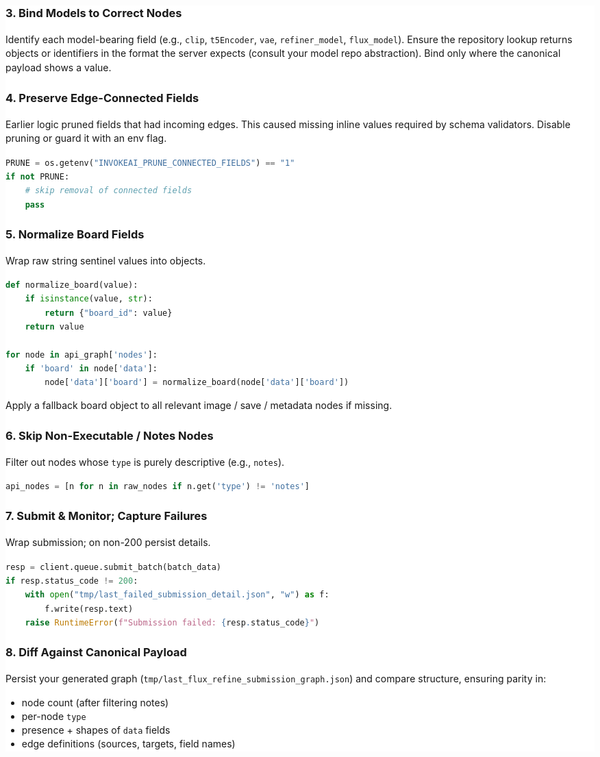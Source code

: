 ### 3. Bind Models to Correct Nodes
Identify each model-bearing field (e.g., `clip`, `t5Encoder`, `vae`, `refiner_model`, `flux_model`). Ensure the repository lookup returns objects or identifiers in the format the server expects (consult your model repo abstraction). Bind only where the canonical payload shows a value.

### 4. Preserve Edge-Connected Fields
Earlier logic pruned fields that had incoming edges. This caused missing inline values required by schema validators. Disable pruning or guard it with an env flag.
```python
PRUNE = os.getenv("INVOKEAI_PRUNE_CONNECTED_FIELDS") == "1"
if not PRUNE:
    # skip removal of connected fields
    pass
```

### 5. Normalize Board Fields
Wrap raw string sentinel values into objects.
```python
def normalize_board(value):
    if isinstance(value, str):
        return {"board_id": value}
    return value

for node in api_graph['nodes']:
    if 'board' in node['data']:
        node['data']['board'] = normalize_board(node['data']['board'])
```
Apply a fallback board object to all relevant image / save / metadata nodes if missing.

### 6. Skip Non-Executable / Notes Nodes
Filter out nodes whose `type` is purely descriptive (e.g., `notes`).
```python
api_nodes = [n for n in raw_nodes if n.get('type') != 'notes']
```

### 7. Submit & Monitor; Capture Failures
Wrap submission; on non-200 persist details.
```python
resp = client.queue.submit_batch(batch_data)
if resp.status_code != 200:
    with open("tmp/last_failed_submission_detail.json", "w") as f:
        f.write(resp.text)
    raise RuntimeError(f"Submission failed: {resp.status_code}")
```

### 8. Diff Against Canonical Payload
Persist your generated graph (`tmp/last_flux_refine_submission_graph.json`) and compare structure, ensuring parity in:
- node count (after filtering notes)
- per-node `type`
- presence + shapes of `data` fields
- edge definitions (sources, targets, field names)
